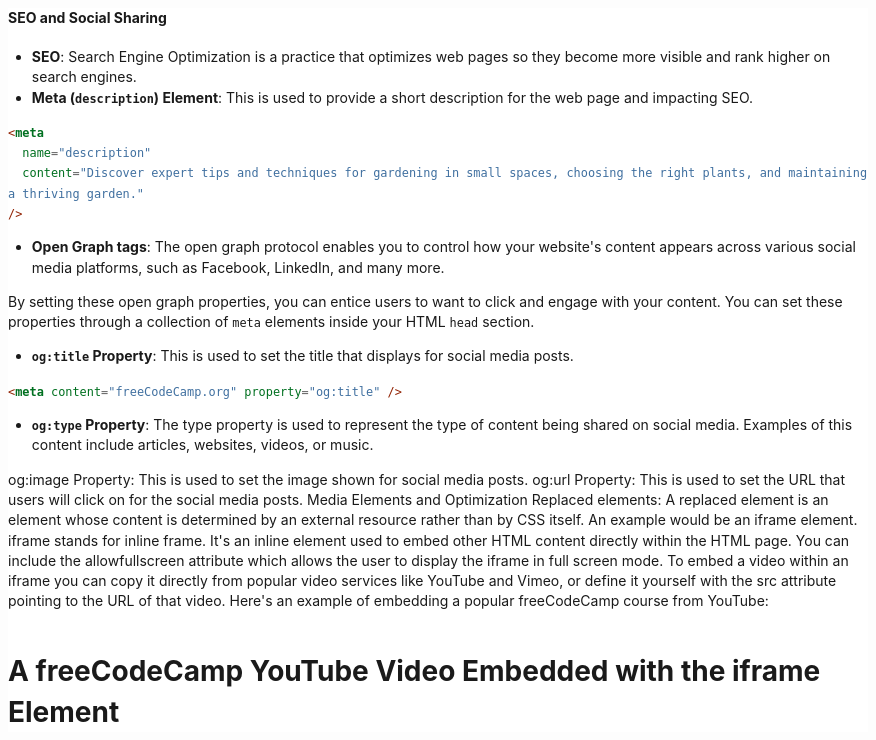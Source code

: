 #### SEO and Social Sharing
- **SEO**: Search Engine Optimization is a practice that optimizes web pages so they become more visible and rank higher on search engines.
- **Meta (`description`) Element**: This is used to provide a short description for the web page and impacting SEO.
```html
<meta
  name="description"
  content="Discover expert tips and techniques for gardening in small spaces, choosing the right plants, and maintaining a thriving garden."
/>
```

- **Open Graph tags**: The open graph protocol enables you to control how your website's content appears across various social media platforms, such as Facebook, LinkedIn, and many more.

By setting these open graph properties, you can entice users to want to click and engage with your content. You can set these properties through a collection of `meta` elements inside your HTML `head` section.

- **`og:title` Property**: This is used to set the title that displays for social media posts.
```html
<meta content="freeCodeCamp.org" property="og:title" />
```

- **`og:type` Property**: The type property is used to represent the type of content being shared on social media. Examples of this content include articles, websites, videos, or music.
<meta property="og:type" content="website" />
og:image Property: This is used to set the image shown for social media posts.
<meta
  content="https://cdn.freecodecamp.org/platform/universal/fcc_meta_1920X1080-indigo.png"
  property="og:image"
/>
og:url Property: This is used to set the URL that users will click on for the social media posts.
<meta property="og:url" content="https://www.freecodecamp.org" />
Media Elements and Optimization
Replaced elements: A replaced element is an element whose content is determined by an external resource rather than by CSS itself. An example would be an iframe element. iframe stands for inline frame. It's an inline element used to embed other HTML content directly within the HTML page.
<iframe src="https://www.example.com" title="Example Site"></iframe>
You can include the allowfullscreen attribute which allows the user to display the iframe in full screen mode.

<iframe
  src="video-url"
  width="width-value"
  height="height-value"
  allowfullscreen
></iframe>
To embed a video within an iframe you can copy it directly from popular video services like YouTube and Vimeo, or define it yourself with the src attribute pointing to the URL of that video. Here's an example of embedding a popular freeCodeCamp course from YouTube:

<h1>A freeCodeCamp YouTube Video Embedded with the iframe Element</h1>
